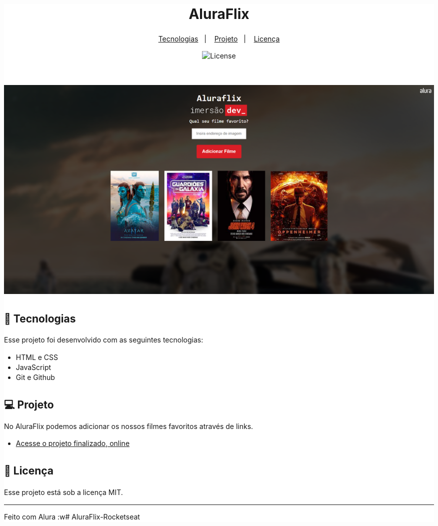 <h1 align="center"> AluraFlix </h1>

<p align="center">
  <a href="#-tecnologias">Tecnologias</a>&nbsp;&nbsp;&nbsp;|&nbsp;&nbsp;&nbsp;
  <a href="#-projeto">Projeto</a>&nbsp;&nbsp;&nbsp;|&nbsp;&nbsp;&nbsp;
  <a href="#memo-licença">Licença</a>
</p>

<p align="center">
  <img alt="License" src="https://img.shields.io/static/v1?label=license&message=MIT&color=49AA26&labelColor=000000">
</p>

<br>

<p align="center">
  <img alt="projeto DevLinks" src=".github/preview.png" width="100%">
</p>

## 🚀 Tecnologias

Esse projeto foi desenvolvido com as seguintes tecnologias:

- HTML e CSS
- JavaScript
- Git e Github

## 💻 Projeto

No AluraFlix podemos adicionar os nossos filmes favoritos através de links.

- [Acesse o projeto finalizado, online](https://maykbrito.github.io/devlinks)


## :memo: Licença

Esse projeto está sob a licença MIT.

---

Feito com Alura :w# AluraFlix-Rocketseat
